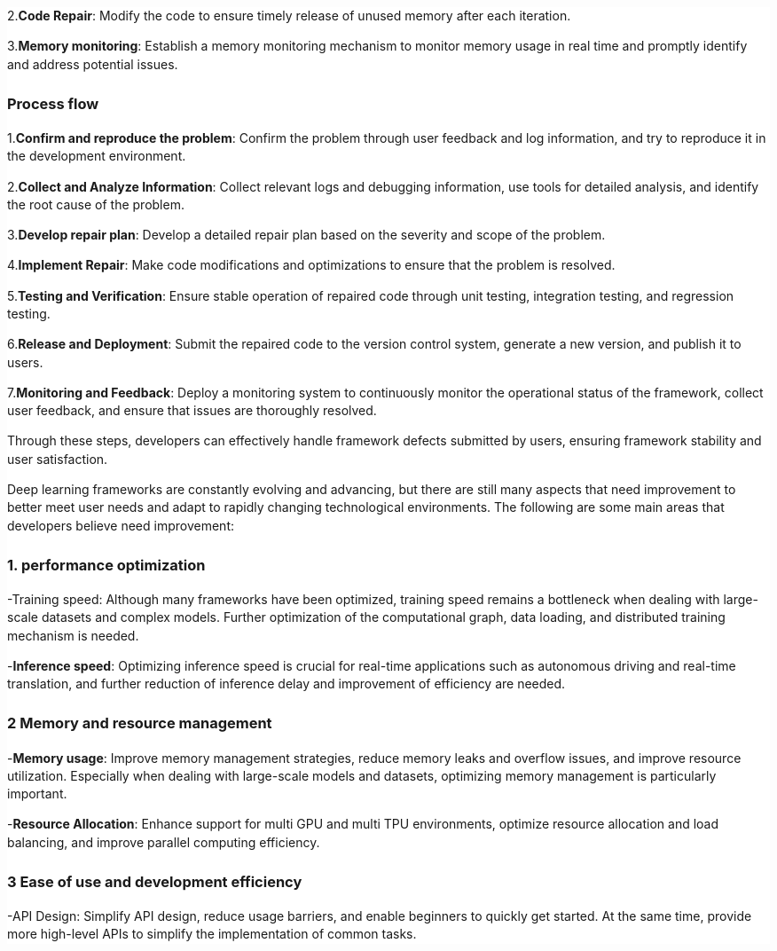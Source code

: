 2.**Code Repair**: Modify the code to ensure timely release of unused memory after each iteration.

3.**Memory monitoring**: Establish a memory monitoring mechanism to monitor memory usage in real time and promptly identify and address potential issues.

### Process flow

1.**Confirm and reproduce the problem**: Confirm the problem through user feedback and log information, and try to reproduce it in the development environment.

2.**Collect and Analyze Information**: Collect relevant logs and debugging information, use tools for detailed analysis, and identify the root cause of the problem.

3.**Develop repair plan**: Develop a detailed repair plan based on the severity and scope of the problem.

4.**Implement Repair**: Make code modifications and optimizations to ensure that the problem is resolved.

5.**Testing and Verification**: Ensure stable operation of repaired code through unit testing, integration testing, and regression testing.

6.**Release and Deployment**: Submit the repaired code to the version control system, generate a new version, and publish it to users.

7.**Monitoring and Feedback**: Deploy a monitoring system to continuously monitor the operational status of the framework, collect user feedback, and ensure that issues are thoroughly resolved.

Through these steps, developers can effectively handle framework defects submitted by users, ensuring framework stability and user satisfaction.

Deep learning frameworks are constantly evolving and advancing, but there are still many aspects that need improvement to better meet user needs and adapt to rapidly changing technological environments. The following are some main areas that developers believe need improvement:

### 1.  performance optimization

-Training speed: Although many frameworks have been optimized, training speed remains a bottleneck when dealing with large-scale datasets and complex models. Further optimization of the computational graph, data loading, and distributed training mechanism is needed.

-**Inference speed**: Optimizing inference speed is crucial for real-time applications such as autonomous driving and real-time translation, and further reduction of inference delay and improvement of efficiency are needed.

### 2 Memory and resource management

-**Memory usage**: Improve memory management strategies, reduce memory leaks and overflow issues, and improve resource utilization. Especially when dealing with large-scale models and datasets, optimizing memory management is particularly important.

-**Resource Allocation**: Enhance support for multi GPU and multi TPU environments, optimize resource allocation and load balancing, and improve parallel computing efficiency.

### 3 Ease of use and development efficiency

-API Design: Simplify API design, reduce usage barriers, and enable beginners to quickly get started. At the same time, provide more high-level APIs to simplify the implementation of common tasks.
